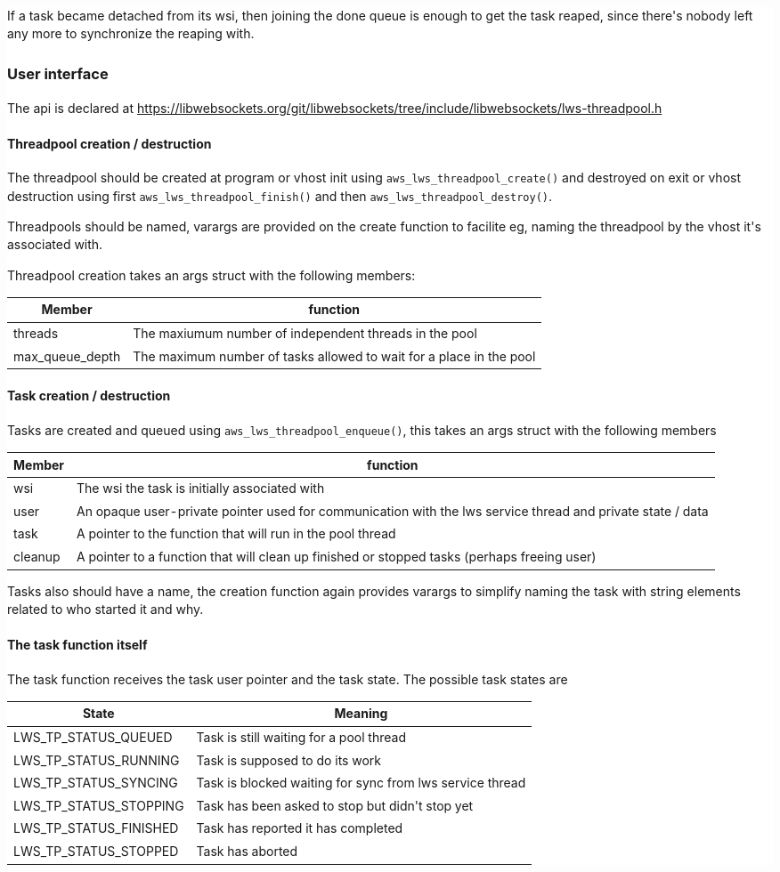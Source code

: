 If a task became detached from its wsi, then joining the done queue is enough
to get the task reaped, since there's nobody left any more to synchronize the
reaping with.

### User interface

The api is declared at https://libwebsockets.org/git/libwebsockets/tree/include/libwebsockets/lws-threadpool.h

#### Threadpool creation / destruction

The threadpool should be created at program or vhost init using
`aws_lws_threadpool_create()` and destroyed on exit or vhost destruction using
first `aws_lws_threadpool_finish()` and then `aws_lws_threadpool_destroy()`.

Threadpools should be named, varargs are provided on the create function
to facilite eg, naming the threadpool by the vhost it's associated with.

Threadpool creation takes an args struct with the following members:

Member|function
---|---
threads|The maxiumum number of independent threads in the pool
max_queue_depth|The maximum number of tasks allowed to wait for a place in the pool

#### Task creation / destruction

Tasks are created and queued using `aws_lws_threadpool_enqueue()`, this takes an
args struct with the following members

Member|function
---|---
wsi|The wsi the task is initially associated with
user|An opaque user-private pointer used for communication with the lws service thread and private state / data
task|A pointer to the function that will run in the pool thread
cleanup|A pointer to a function that will clean up finished or stopped tasks (perhaps freeing user)

Tasks also should have a name, the creation function again provides varargs
to simplify naming the task with string elements related to who started it
and why.

#### The task function itself

The task function receives the task user pointer and the task state.  The
possible task states are

State|Meaning
---|---
LWS_TP_STATUS_QUEUED|Task is still waiting for a pool thread
LWS_TP_STATUS_RUNNING|Task is supposed to do its work
LWS_TP_STATUS_SYNCING|Task is blocked waiting for sync from lws service thread
LWS_TP_STATUS_STOPPING|Task has been asked to stop but didn't stop yet
LWS_TP_STATUS_FINISHED|Task has reported it has completed
LWS_TP_STATUS_STOPPED|Task has aborted
